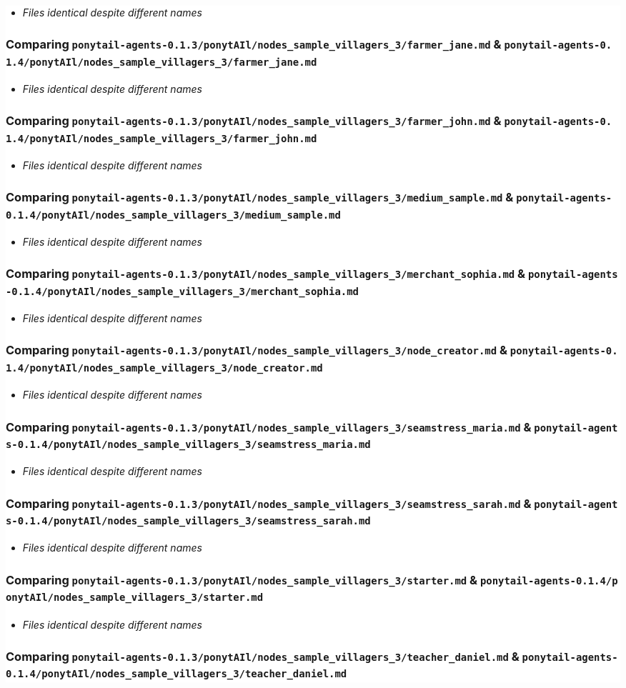  * *Files identical despite different names*

### Comparing `ponytail-agents-0.1.3/ponytAIl/nodes_sample_villagers_3/farmer_jane.md` & `ponytail-agents-0.1.4/ponytAIl/nodes_sample_villagers_3/farmer_jane.md`

 * *Files identical despite different names*

### Comparing `ponytail-agents-0.1.3/ponytAIl/nodes_sample_villagers_3/farmer_john.md` & `ponytail-agents-0.1.4/ponytAIl/nodes_sample_villagers_3/farmer_john.md`

 * *Files identical despite different names*

### Comparing `ponytail-agents-0.1.3/ponytAIl/nodes_sample_villagers_3/medium_sample.md` & `ponytail-agents-0.1.4/ponytAIl/nodes_sample_villagers_3/medium_sample.md`

 * *Files identical despite different names*

### Comparing `ponytail-agents-0.1.3/ponytAIl/nodes_sample_villagers_3/merchant_sophia.md` & `ponytail-agents-0.1.4/ponytAIl/nodes_sample_villagers_3/merchant_sophia.md`

 * *Files identical despite different names*

### Comparing `ponytail-agents-0.1.3/ponytAIl/nodes_sample_villagers_3/node_creator.md` & `ponytail-agents-0.1.4/ponytAIl/nodes_sample_villagers_3/node_creator.md`

 * *Files identical despite different names*

### Comparing `ponytail-agents-0.1.3/ponytAIl/nodes_sample_villagers_3/seamstress_maria.md` & `ponytail-agents-0.1.4/ponytAIl/nodes_sample_villagers_3/seamstress_maria.md`

 * *Files identical despite different names*

### Comparing `ponytail-agents-0.1.3/ponytAIl/nodes_sample_villagers_3/seamstress_sarah.md` & `ponytail-agents-0.1.4/ponytAIl/nodes_sample_villagers_3/seamstress_sarah.md`

 * *Files identical despite different names*

### Comparing `ponytail-agents-0.1.3/ponytAIl/nodes_sample_villagers_3/starter.md` & `ponytail-agents-0.1.4/ponytAIl/nodes_sample_villagers_3/starter.md`

 * *Files identical despite different names*

### Comparing `ponytail-agents-0.1.3/ponytAIl/nodes_sample_villagers_3/teacher_daniel.md` & `ponytail-agents-0.1.4/ponytAIl/nodes_sample_villagers_3/teacher_daniel.md`
